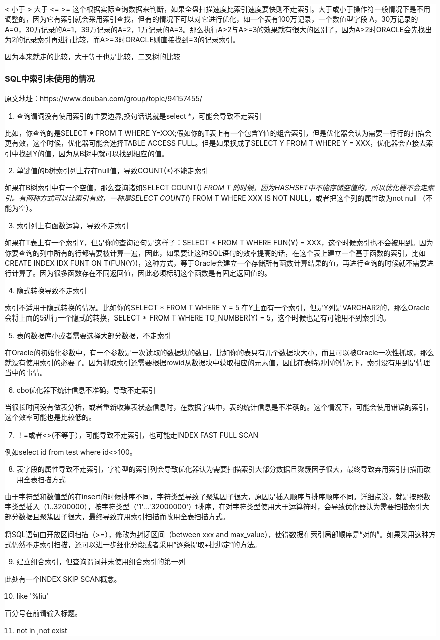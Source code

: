 < 小于 > 大于 <= >= 这个根据实际查询数据来判断，如果全盘扫描速度比索引速度要快则不走索引。大于或小于操作符一般情况下是不用调整的，因为它有索引就会采用索引查找，但有的情况下可以对它进行优化，如一个表有100万记录，一个数值型字段 A，30万记录的A=0，30万记录的A=1，39万记录的A=2，1万记录的A=3。那么执行A>2与A>=3的效果就有很大的区别了，因为A>2时ORACLE会先找出为2的记录索引再进行比较，而A>=3时ORACLE则直接找到=3的记录索引。

因为本来就走的比较，大于等于也是比较，二叉树的比较

### SQL中索引未使用的情况

原文地址：https://www.douban.com/group/topic/94157455/

1. 查询谓词没有使用索引的主要边界,换句话说就是select *，可能会导致不走索引

比如，你查询的是SELECT * FROM T WHERE Y=XXX;假如你的T表上有一个包含Y值的组合索引，但是优化器会认为需要一行行的扫描会更有效，这个时候，优化器可能会选择TABLE ACCESS FULL。但是如果换成了SELECT Y FROM T WHERE Y = XXX，优化器会直接去索引中找到Y的值，因为从B树中就可以找到相应的值。

2. 单键值的b树索引列上存在null值，导致COUNT(*)不能走索引

如果在B树索引中有一个空值，那么查询诸如SELECT COUNT(*) FROM T 的时候，因为HASHSET中不能存储空值的，所以优化器不会走索引。有两种方式可以让索引有效，一种是SELECT COUNT(*) FROM T WHERE XXX IS NOT NULL，或者把这个列的属性改为not null （不能为空）。

3. 索引列上有函数运算，导致不走索引

如果在T表上有一个索引Y，但是你的查询语句是这样子：SELECT * FROM T WHERE FUN(Y) = XXX，这个时候索引也不会被用到。因为你要查询的列中所有的行都需要被计算一遍，因此，如果要让这种SQL语句的效率提高的话，在这个表上建立一个基于函数的索引，比如CREATE INDEX IDX FUNT ON T(FUN(Y))，这种方式，等于Oracle会建立一个存储所有函数计算结果的值，再进行查询的时候就不需要进行计算了。因为很多函数存在不同返回值，因此必须标明这个函数是有固定返回值的。

4. 隐式转换导致不走索引

索引不适用于隐式转换的情况。比如你的SELECT * FROM T WHERE Y = 5 在Y上面有一个索引，但是Y列是VARCHAR2的，那么Oracle会将上面的5进行一个隐式的转换，SELECT * FROM T WHERE TO_NUMBER(Y) = 5，这个时候也是有可能用不到索引的。

5. 表的数据库小或者需要选择大部分数据，不走索引

在Oracle的初始化参数中，有一个参数是一次读取的数据块的数目，比如你的表只有几个数据块大小，而且可以被Oracle一次性抓取，那么就没有使用索引的必要了。因为抓取索引还需要根据rowid从数据块中获取相应的元素值，因此在表特别小的情况下，索引没有用到是情理当中的事情。

6. cbo优化器下统计信息不准确，导致不走索引

当很长时间没有做表分析，或者重新收集表状态信息时，在数据字典中，表的统计信息是不准确的。这个情况下，可能会使用错误的索引，这个效率可能也是比较低的。

7. ！=或者<>(不等于），可能导致不走索引，也可能走INDEX FAST FULL SCAN

例如select id from test where id<>100。

8. 表字段的属性导致不走索引，字符型的索引列会导致优化器认为需要扫描索引大部分数据且聚簇因子很大，最终导致弃用索引扫描而改用全表扫描方式

由于字符型和数值型的在insert的时候排序不同，字符类型导致了聚簇因子很大，原因是插入顺序与排序顺序不同。详细点说，就是按照数字类型插入（1..3200000），按字符类型（'1'...'32000000'）t排序，在对字符类型使用大于运算符时，会导致优化器认为需要扫描索引大部分数据且聚簇因子很大，最终导致弃用索引扫描而改用全表扫描方式。


将SQL语句由开放区间扫描（>=），修改为封闭区间（between xxx and max_value），使得数据在索引局部顺序是“对的”。如果采用这种方式仍然不走索引扫描，还可以进一步细化分段或者采用“逐条提取+批绑定”的方法。


9. 建立组合索引，但查询谓词并未使用组合索引的第一列

此处有一个INDEX SKIP SCAN概念。

10. like '%liu'

百分号在前请输入标题。

11. not in ,not exist
